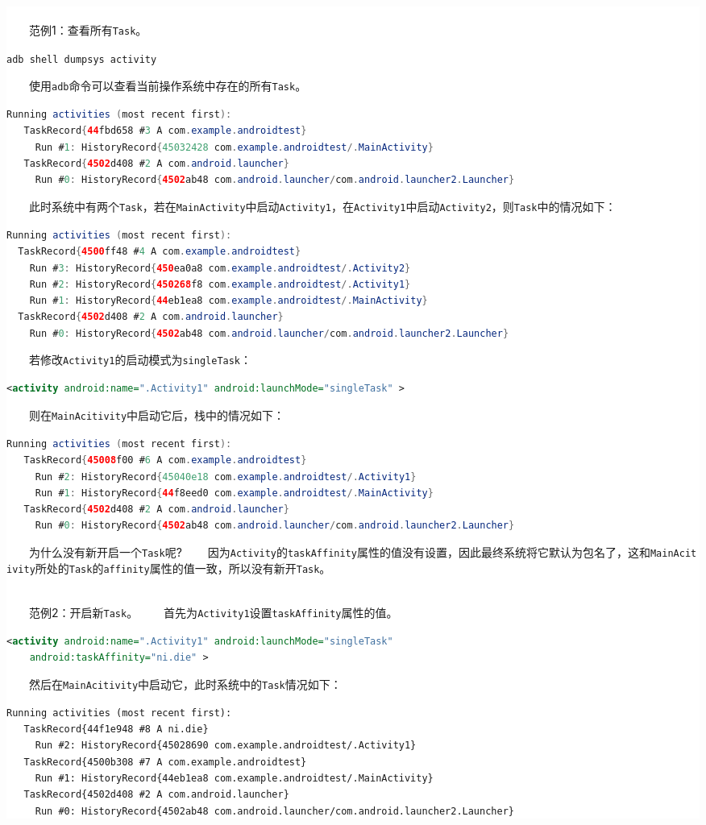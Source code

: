 
<br>　　范例1：查看所有`Task`。
``` android
adb shell dumpsys activity
```
　　使用`adb`命令可以查看当前操作系统中存在的所有`Task`。
``` java
Running activities (most recent first):
   TaskRecord{44fbd658 #3 A com.example.androidtest}
     Run #1: HistoryRecord{45032428 com.example.androidtest/.MainActivity}
   TaskRecord{4502d408 #2 A com.android.launcher}
     Run #0: HistoryRecord{4502ab48 com.android.launcher/com.android.launcher2.Launcher}
```
　　此时系统中有两个`Task`，若在`MainActivity`中启动`Activity1`，在`Activity1`中启动`Activity2`，则`Task`中的情况如下：
``` java
Running activities (most recent first):
  TaskRecord{4500ff48 #4 A com.example.androidtest}
    Run #3: HistoryRecord{450ea0a8 com.example.androidtest/.Activity2}
    Run #2: HistoryRecord{450268f8 com.example.androidtest/.Activity1}
    Run #1: HistoryRecord{44eb1ea8 com.example.androidtest/.MainActivity}
  TaskRecord{4502d408 #2 A com.android.launcher}
    Run #0: HistoryRecord{4502ab48 com.android.launcher/com.android.launcher2.Launcher}
```
　　若修改`Activity1`的启动模式为`singleTask`：
``` xml
<activity android:name=".Activity1" android:launchMode="singleTask" >
```
　　则在`MainAcitivity`中启动它后，栈中的情况如下：
``` java
Running activities (most recent first):
   TaskRecord{45008f00 #6 A com.example.androidtest}
     Run #2: HistoryRecord{45040e18 com.example.androidtest/.Activity1}
     Run #1: HistoryRecord{44f8eed0 com.example.androidtest/.MainActivity}
   TaskRecord{4502d408 #2 A com.android.launcher}
     Run #0: HistoryRecord{4502ab48 com.android.launcher/com.android.launcher2.Launcher}
```
　　为什么没有新开启一个`Task`呢?
　　因为`Activity`的`taskAffinity`属性的值没有设置，因此最终系统将它默认为包名了，这和`MainAcitivity`所处的`Task`的`affinity`属性的值一致，所以没有新开`Task`。

<br>　　范例2：开启新`Task`。
　　首先为`Activity1`设置`taskAffinity`属性的值。
``` xml
<activity android:name=".Activity1" android:launchMode="singleTask"
    android:taskAffinity="ni.die" >
```
　　然后在`MainAcitivity`中启动它，此时系统中的`Task`情况如下：
``` android
Running activities (most recent first):
   TaskRecord{44f1e948 #8 A ni.die}
     Run #2: HistoryRecord{45028690 com.example.androidtest/.Activity1}
   TaskRecord{4500b308 #7 A com.example.androidtest}
     Run #1: HistoryRecord{44eb1ea8 com.example.androidtest/.MainActivity}
   TaskRecord{4502d408 #2 A com.android.launcher}
     Run #0: HistoryRecord{4502ab48 com.android.launcher/com.android.launcher2.Launcher}
```
